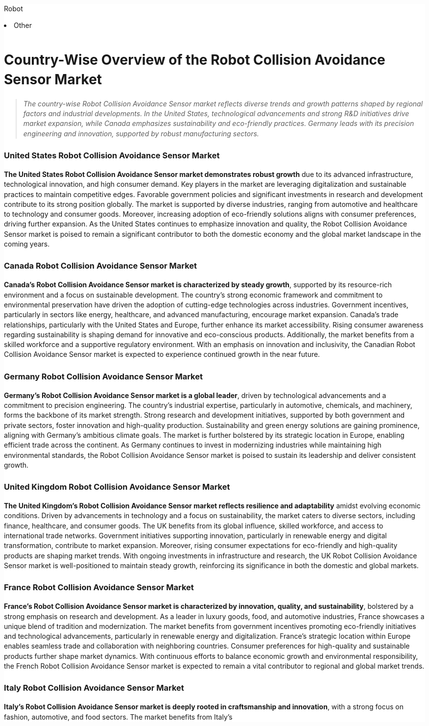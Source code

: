 Robot</li><li>Other</li></ul><h1><span class="">Country-Wise Overview of the Robot Collision Avoidance Sensor Market<br /></span></h1><blockquote><p><em><span class="">The country-wise Robot Collision Avoidance Sensor market reflects diverse trends and growth patterns shaped by regional factors and industrial developments. In the United States, technological advancements and strong R&amp;D initiatives drive market expansion, while Canada emphasizes sustainability and eco-friendly practices. Germany leads with its precision engineering and innovation, supported by robust manufacturing sectors.</span></em></p></blockquote><h3><strong>United States Robot Collision Avoidance Sensor Market</strong></h3><p><strong>The United States Robot Collision Avoidance Sensor market demonstrates robust growth</strong> due to its advanced infrastructure, technological innovation, and high consumer demand. Key players in the market are leveraging digitalization and sustainable practices to maintain competitive edges. Favorable government policies and significant investments in research and development contribute to its strong position globally. The market is supported by diverse industries, ranging from automotive and healthcare to technology and consumer goods. Moreover, increasing adoption of eco-friendly solutions aligns with consumer preferences, driving further expansion. As the United States continues to emphasize innovation and quality, the Robot Collision Avoidance Sensor market is poised to remain a significant contributor to both the domestic economy and the global market landscape in the coming years.</p><h3><strong>Canada Robot Collision Avoidance Sensor Market</strong></h3><p><strong>Canada&rsquo;s Robot Collision Avoidance Sensor market is characterized by steady growth</strong>, supported by its resource-rich environment and a focus on sustainable development. The country&rsquo;s strong economic framework and commitment to environmental preservation have driven the adoption of cutting-edge technologies across industries. Government incentives, particularly in sectors like energy, healthcare, and advanced manufacturing, encourage market expansion. Canada&rsquo;s trade relationships, particularly with the United States and Europe, further enhance its market accessibility. Rising consumer awareness regarding sustainability is shaping demand for innovative and eco-conscious products. Additionally, the market benefits from a skilled workforce and a supportive regulatory environment. With an emphasis on innovation and inclusivity, the Canadian Robot Collision Avoidance Sensor market is expected to experience continued growth in the near future.</p><h3><strong>Germany Robot Collision Avoidance Sensor Market</strong></h3><p><strong>Germany&rsquo;s Robot Collision Avoidance Sensor market is a global leader</strong>, driven by technological advancements and a commitment to precision engineering. The country&rsquo;s industrial expertise, particularly in automotive, chemicals, and machinery, forms the backbone of its market strength. Strong research and development initiatives, supported by both government and private sectors, foster innovation and high-quality production. Sustainability and green energy solutions are gaining prominence, aligning with Germany&rsquo;s ambitious climate goals. The market is further bolstered by its strategic location in Europe, enabling efficient trade across the continent. As Germany continues to invest in modernizing industries while maintaining high environmental standards, the Robot Collision Avoidance Sensor market is poised to sustain its leadership and deliver consistent growth.</p><h3><strong>United Kingdom Robot Collision Avoidance Sensor Market</strong></h3><p><strong>The United Kingdom&rsquo;s Robot Collision Avoidance Sensor market reflects resilience and adaptability</strong> amidst evolving economic conditions. Driven by advancements in technology and a focus on sustainability, the market caters to diverse sectors, including finance, healthcare, and consumer goods. The UK benefits from its global influence, skilled workforce, and access to international trade networks. Government initiatives supporting innovation, particularly in renewable energy and digital transformation, contribute to market expansion. Moreover, rising consumer expectations for eco-friendly and high-quality products are shaping market trends. With ongoing investments in infrastructure and research, the UK Robot Collision Avoidance Sensor market is well-positioned to maintain steady growth, reinforcing its significance in both the domestic and global markets.</p><h3><strong>France Robot Collision Avoidance Sensor Market</strong></h3><p><strong>France&rsquo;s Robot Collision Avoidance Sensor market is characterized by innovation, quality, and sustainability</strong>, bolstered by a strong emphasis on research and development. As a leader in luxury goods, food, and automotive industries, France showcases a unique blend of tradition and modernization. The market benefits from government incentives promoting eco-friendly initiatives and technological advancements, particularly in renewable energy and digitalization. France&rsquo;s strategic location within Europe enables seamless trade and collaboration with neighboring countries. Consumer preferences for high-quality and sustainable products further shape market dynamics. With continuous efforts to balance economic growth and environmental responsibility, the French Robot Collision Avoidance Sensor market is expected to remain a vital contributor to regional and global market trends.</p><h3><strong>Italy Robot Collision Avoidance Sensor Market</strong></h3><p><strong>Italy&rsquo;s Robot Collision Avoidance Sensor market is deeply rooted in craftsmanship and innovation</strong>, with a strong focus on fashion, automotive, and food sectors. The market benefits from Italy&rsquo;s